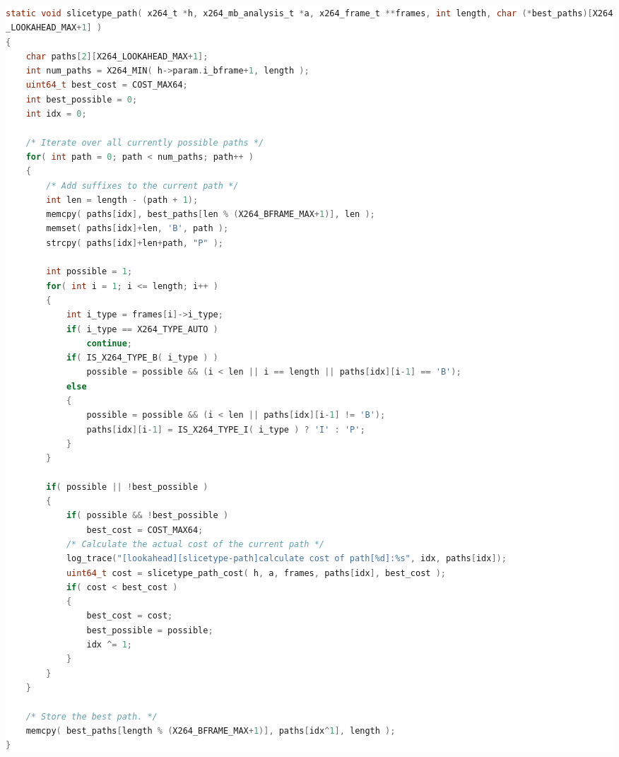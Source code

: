 ```c
static void slicetype_path( x264_t *h, x264_mb_analysis_t *a, x264_frame_t **frames, int length, char (*best_paths)[X264_LOOKAHEAD_MAX+1] )
{
    char paths[2][X264_LOOKAHEAD_MAX+1];
    int num_paths = X264_MIN( h->param.i_bframe+1, length );
    uint64_t best_cost = COST_MAX64;
    int best_possible = 0;
    int idx = 0;

    /* Iterate over all currently possible paths */
    for( int path = 0; path < num_paths; path++ )
    {
        /* Add suffixes to the current path */
        int len = length - (path + 1);
        memcpy( paths[idx], best_paths[len % (X264_BFRAME_MAX+1)], len );
        memset( paths[idx]+len, 'B', path );
        strcpy( paths[idx]+len+path, "P" );

        int possible = 1;
        for( int i = 1; i <= length; i++ )
        {
            int i_type = frames[i]->i_type;
            if( i_type == X264_TYPE_AUTO )
                continue;
            if( IS_X264_TYPE_B( i_type ) )
                possible = possible && (i < len || i == length || paths[idx][i-1] == 'B');
            else
            {
                possible = possible && (i < len || paths[idx][i-1] != 'B');
                paths[idx][i-1] = IS_X264_TYPE_I( i_type ) ? 'I' : 'P';
            }
        }

        if( possible || !best_possible )
        {
            if( possible && !best_possible )
                best_cost = COST_MAX64;
            /* Calculate the actual cost of the current path */
            log_trace("[lookahead][slicetype-path]calculate cost of path[%d]:%s", idx, paths[idx]);
            uint64_t cost = slicetype_path_cost( h, a, frames, paths[idx], best_cost );
            if( cost < best_cost )
            {
                best_cost = cost;
                best_possible = possible;
                idx ^= 1;
            }
        }
    }

    /* Store the best path. */
    memcpy( best_paths[length % (X264_BFRAME_MAX+1)], paths[idx^1], length );
}
```
